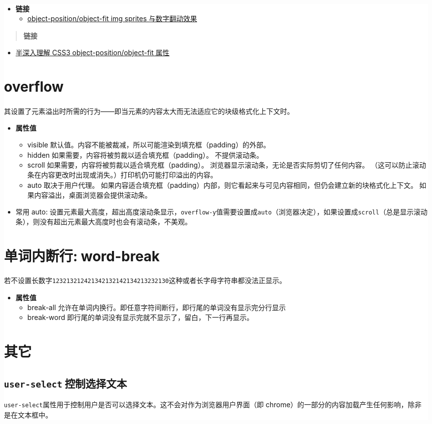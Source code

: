 - **链接**
  - [object-position/object-fit img sprites 与数字翻动效果](https://www.zhangxinxu.com/study/201503/css3-object-fit.html)

> **链接**

- [半深入理解 CSS3 object-position/object-fit 属性](https://www.zhangxinxu.com/wordpress/2015/03/css3-object-position-object-fit/)

# overflow

其设置了元素溢出时所需的行为——即当元素的内容太大而无法适应它的块级格式化上下文时。

- **属性值**

  - visible
    默认值。内容不能被裁减，所以可能渲染到填充框（padding）的外部。
  - hidden
    如果需要，内容将被剪裁以适合填充框（padding）。 不提供滚动条。
  - scroll
    如果需要，内容将被剪裁以适合填充框（padding）。 浏览器显示滚动条，无论是否实际剪切了任何内容。 （这可以防止滚动条在内容更改时出现或消失。）打印机仍可能打印溢出的内容。
  - auto
    取决于用户代理。 如果内容适合填充框（padding）内部，则它看起来与可见内容相同，但仍会建立新的块格式化上下文。 如果内容溢出，桌面浏览器会提供滚动条。

- 常用 auto: 设置元素最大高度，超出高度滚动条显示，`overflow-y`值需要设置成`auto`（浏览器决定），如果设置成`scroll`（总是显示滚动条），则没有超出元素最大高度时也会有滚动条，不美观。

# 单词内断行: word-break

若不设置长数字`123213212421342132142134213232130`这种或者长字母字符串都没法正显示。

- **属性值**
  - break-all 允许在单词内换行。即任意字符间断行，即行尾的单词没有显示完分行显示
  - break-word 即行尾的单词没有显示完就不显示了，留白，下一行再显示。

# 其它

## `user-select` 控制选择文本

`user-select`属性用于控制用户是否可以选择文本。这不会对作为浏览器用户界面（即 chrome）的一部分的内容加载产生任何影响，除非是在文本框中。
